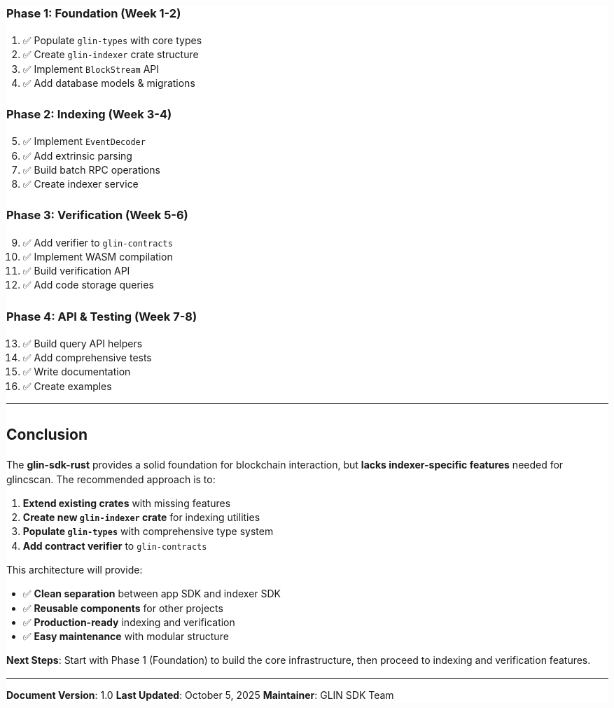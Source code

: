 ### Phase 1: Foundation (Week 1-2)

1. ✅ Populate `glin-types` with core types
2. ✅ Create `glin-indexer` crate structure
3. ✅ Implement `BlockStream` API
4. ✅ Add database models & migrations

### Phase 2: Indexing (Week 3-4)

5. ✅ Implement `EventDecoder`
6. ✅ Add extrinsic parsing
7. ✅ Build batch RPC operations
8. ✅ Create indexer service

### Phase 3: Verification (Week 5-6)

9. ✅ Add verifier to `glin-contracts`
10. ✅ Implement WASM compilation
11. ✅ Build verification API
12. ✅ Add code storage queries

### Phase 4: API & Testing (Week 7-8)

13. ✅ Build query API helpers
14. ✅ Add comprehensive tests
15. ✅ Write documentation
16. ✅ Create examples

---

## Conclusion

The **glin-sdk-rust** provides a solid foundation for blockchain interaction, but **lacks indexer-specific features** needed for glincscan. The recommended approach is to:

1. **Extend existing crates** with missing features
2. **Create new `glin-indexer` crate** for indexing utilities
3. **Populate `glin-types`** with comprehensive type system
4. **Add contract verifier** to `glin-contracts`

This architecture will provide:
- ✅ **Clean separation** between app SDK and indexer SDK
- ✅ **Reusable components** for other projects
- ✅ **Production-ready** indexing and verification
- ✅ **Easy maintenance** with modular structure

**Next Steps**: Start with Phase 1 (Foundation) to build the core infrastructure, then proceed to indexing and verification features.

---

**Document Version**: 1.0
**Last Updated**: October 5, 2025
**Maintainer**: GLIN SDK Team

